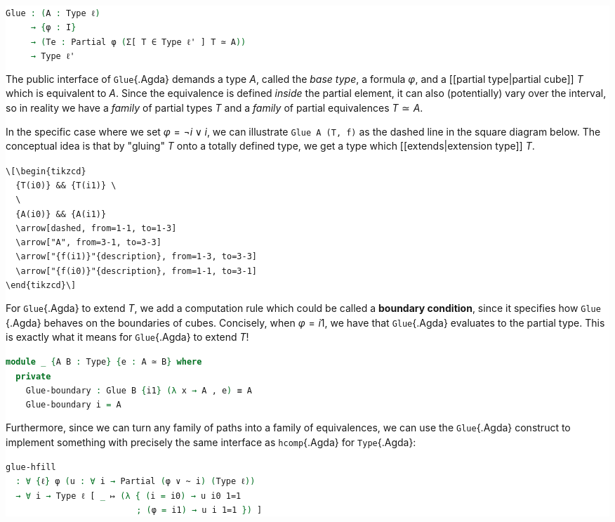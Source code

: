 

```agda
Glue : (A : Type ℓ)
     → {φ : I}
     → (Te : Partial φ (Σ[ T ∈ Type ℓ' ] T ≃ A))
     → Type ℓ'
```

The public interface of `Glue`{.Agda} demands a type $A$, called the
_base type_, a formula $\varphi$, and a [[partial type|partial cube]]
$T$ which is equivalent to $A$. Since the equivalence is defined
_inside_ the partial element, it can also (potentially) vary over the
interval, so in reality we have a _family_ of partial types $T$ and a
_family_ of partial equivalences $T \simeq A$.

In the specific case where we set $\varphi = \neg i \lor i$, we can
illustrate `Glue A (T, f)` as the dashed line in the square diagram
below. The conceptual idea is that by "gluing" $T$ onto a totally
defined type, we get a type which [[extends|extension type]] $T$.

```{.quiver}
\[\begin{tikzcd}
  {T(i0)} && {T(i1)} \
  \
  {A(i0)} && {A(i1)}
  \arrow[dashed, from=1-1, to=1-3]
  \arrow["A", from=3-1, to=3-3]
  \arrow["{f(i1)}"{description}, from=1-3, to=3-3]
  \arrow["{f(i0)}"{description}, from=1-1, to=3-1]
\end{tikzcd}\]
```



For `Glue`{.Agda} to extend $T$, we add a computation rule which could
be called a **boundary condition**, since it specifies how `Glue`{.Agda}
behaves on the boundaries of cubes. Concisely, when $\varphi = i1$, we
have that `Glue`{.Agda} evaluates to the partial type. This is exactly
what it means for `Glue`{.Agda} to extend $T$!

```agda
module _ {A B : Type} {e : A ≃ B} where
  private
    Glue-boundary : Glue B {i1} (λ x → A , e) ≡ A
    Glue-boundary i = A
```

Furthermore, since we can turn any family of paths into a family of
equivalences, we can use the `Glue`{.Agda} construct to implement
something with precisely the same interface as `hcomp`{.Agda} for
`Type`{.Agda}:

```agda
glue-hfill
  : ∀ {ℓ} φ (u : ∀ i → Partial (φ ∨ ~ i) (Type ℓ))
  → ∀ i → Type ℓ [ _ ↦ (λ { (i = i0) → u i0 1=1
                          ; (φ = i1) → u i 1=1 }) ]
```


[the book]: https://homotopytypetheory.org/book
[RedPRL school]: https://redprl.org/
[transporting]: 1Lab.Path.html
[a pair]: 1Lab.Equiv.html#_≃_
[isomorphisms]: 1Lab.Equiv.html#Iso
[^2]: Not the fundamental theorem of engineering!
[elementary topos]: https://ncatlab.org/nlab/show/topos#ElementaryTopos
[subobject classifier]: https://ncatlab.org/nlab/show/subobject+classifier
[discrete object classifier]: https://ncatlab.org/nlab/show/discrete+object+classifier
[$\io$-topos]: https://ncatlab.org/nlab/show/\(infinity,1\)-topos
[_object classifiers_]: https://ncatlab.org/nlab/show/object+classifier